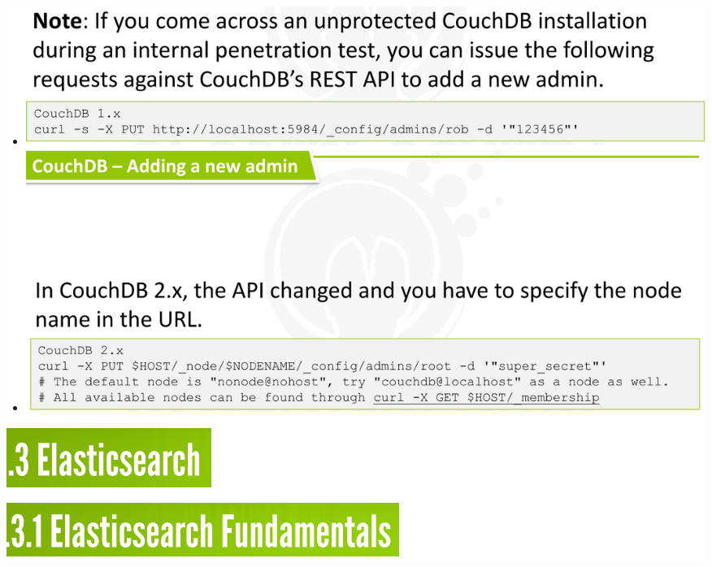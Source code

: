 * ![image-20210223114941139](images/image-20210223114941139.png)
* ![image-20210223115045697](images/image-20210223115045697.png)

















![image-20210223115217406](images/image-20210223115217406.png)









![image-20210223115856185](images/image-20210223115856185.png)
